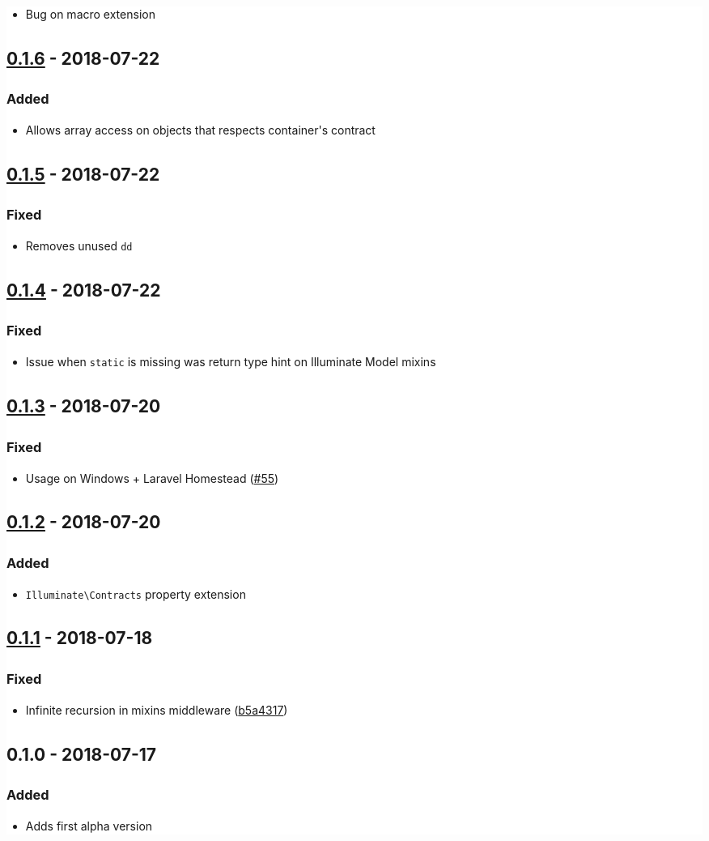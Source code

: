 - Bug on macro extension

## [0.1.6] - 2018-07-22

### Added

- Allows array access on objects that respects container's contract

## [0.1.5] - 2018-07-22

### Fixed

- Removes unused `dd`

## [0.1.4] - 2018-07-22

### Fixed

- Issue when `static` is missing was return type hint on Illuminate Model mixins

## [0.1.3] - 2018-07-20

### Fixed

- Usage on Windows + Laravel Homestead ([#55](https://github.com/nunomaduro/larastan/pull/55))

## [0.1.2] - 2018-07-20

### Added

- `Illuminate\Contracts` property extension

## [0.1.1] - 2018-07-18

### Fixed

- Infinite recursion in mixins middleware ([b5a4317](https://github.com/nunomaduro/larastan/commit/b5a4317ef7c19b9008e4efff7ef50d2649b00151))

## 0.1.0 - 2018-07-17

### Added

- Adds first alpha version

[unreleased]: https://github.com/nunomaduro/larastan/compare/v2.2.0...HEAD
[2.2.0]: https://github.com/nunomaduro/larastan/compare/v2.1.12...v2.2.0
[2.1.8]: https://github.com/nunomaduro/larastan/compare/v2.1.7...v2.1.8
[2.1.7]: https://github.com/nunomaduro/larastan/compare/v2.1.6...v2.1.7
[2.1.6]: https://github.com/nunomaduro/larastan/compare/v2.1.5...v2.1.6
[2.1.5]: https://github.com/nunomaduro/larastan/compare/v2.1.4...v2.1.5
[2.1.4]: https://github.com/nunomaduro/larastan/compare/v2.1.3...v2.1.4
[2.1.3]: https://github.com/nunomaduro/larastan/compare/v2.1.2...v2.1.3
[2.1.0]: https://github.com/nunomaduro/larastan/compare/2.0.1...2.1.0
[2.0.1]: https://github.com/nunomaduro/larastan/compare/2.0.0...2.0.1
[2.0.0]: https://github.com/nunomaduro/larastan/compare/1.0.3...2.0.0
[1.0.3]: https://github.com/nunomaduro/larastan/compare/1.0.2...1.0.3
[1.0.2]: https://github.com/nunomaduro/larastan/compare/1.0.1...1.0.2
[1.0.1]: https://github.com/nunomaduro/larastan/compare/1.0.0...1.0.1
[1.0.0]: https://github.com/nunomaduro/larastan/compare/v0.7.15...1.0.0
[0.7.15]: https://github.com/nunomaduro/larastan/compare/v0.7.14...0.7.15
[0.7.14]: https://github.com/nunomaduro/larastan/compare/v0.7.13...0.7.14
[0.7.13]: https://github.com/nunomaduro/larastan/compare/v0.7.12...0.7.13
[0.7.12]: https://github.com/nunomaduro/larastan/compare/v0.7.11...0.7.12
[0.7.11]: https://github.com/nunomaduro/larastan/compare/v0.7.10...0.7.11
[0.7.10]: https://github.com/nunomaduro/larastan/compare/v0.7.9...0.7.10
[0.7.9]: https://github.com/nunomaduro/larastan/compare/v0.7.8...0.7.9
[0.7.8]: https://github.com/nunomaduro/larastan/compare/v0.7.7...0.7.8
[0.7.7]: https://github.com/nunomaduro/larastan/compare/v0.7.6...0.7.7
[0.7.6]: https://github.com/nunomaduro/larastan/compare/v0.7.5...0.7.6
[0.7.5]: https://github.com/nunomaduro/larastan/compare/v0.7.4...0.7.5
[0.7.4]: https://github.com/nunomaduro/larastan/compare/v0.7.3...0.7.4
[0.7.3]: https://github.com/nunomaduro/larastan/compare/v0.7.2...0.7.3
[0.7.2]: https://github.com/nunomaduro/larastan/compare/v0.7.1...0.7.2
[0.7.1]: https://github.com/nunomaduro/larastan/compare/v0.7.0...v0.7.1
[0.7.0]: https://github.com/nunomaduro/larastan/compare/v0.6.13...v0.7.0
[0.6.13]: https://github.com/nunomaduro/larastan/compare/v0.6.12...v0.6.13
[0.6.12]: https://github.com/nunomaduro/larastan/compare/v0.6.11...v0.6.12
[0.6.11]: https://github.com/nunomaduro/larastan/compare/v0.6.10...v0.6.11
[0.6.10]: https://github.com/nunomaduro/larastan/compare/v0.6.9...v0.6.10
[0.6.9]: https://github.com/nunomaduro/larastan/compare/v0.6.8...v0.6.9
[0.6.8]: https://github.com/nunomaduro/larastan/compare/v0.6.7...v0.6.8
[0.6.7]: https://github.com/nunomaduro/larastan/compare/v0.6.6...v0.6.7
[0.6.6]: https://github.com/nunomaduro/larastan/compare/v0.6.5...v0.6.6
[0.6.5]: https://github.com/nunomaduro/larastan/compare/v0.6.4...v0.6.5
[0.6.4]: https://github.com/nunomaduro/larastan/compare/v0.6.3...v0.6.4
[0.6.3]: https://github.com/nunomaduro/larastan/compare/v0.6.2...v0.6.3
[0.6.2]: https://github.com/nunomaduro/larastan/compare/v0.6.1...v0.6.2
[0.6.1]: https://github.com/nunomaduro/larastan/compare/v0.6.0...v0.6.1
[0.6.0]: https://github.com/nunomaduro/larastan/compare/v0.5.8...v0.6.0
[0.5.8]: https://github.com/nunomaduro/larastan/compare/v0.5.7...v0.5.8
[0.5.7]: https://github.com/nunomaduro/larastan/compare/v0.5.6...v0.5.7
[0.5.6]: https://github.com/nunomaduro/larastan/compare/v0.5.5...v0.5.6
[0.5.5]: https://github.com/nunomaduro/larastan/compare/v0.5.4...v0.5.5
[0.5.4]: https://github.com/nunomaduro/larastan/compare/v0.5.3...v0.5.4
[0.5.3]: https://github.com/nunomaduro/larastan/compare/v0.5.2...v0.5.3
[0.5.2]: https://github.com/nunomaduro/larastan/compare/v0.5.1...v0.5.2
[0.5.1]: https://github.com/nunomaduro/larastan/compare/v0.5.0...v0.5.1
[0.5.0]: https://github.com/nunomaduro/larastan/compare/v0.4.3...v0.5.0
[0.4.3]: https://github.com/nunomaduro/larastan/compare/v0.4.2...v0.4.3
[0.4.2]: https://github.com/nunomaduro/larastan/compare/v0.4.1...v0.4.2
[0.4.1]: https://github.com/nunomaduro/larastan/compare/v0.4.0...v0.4.1
[0.4.0]: https://github.com/nunomaduro/larastan/compare/v0.3.21...v0.4.0
[0.3.21]: https://github.com/nunomaduro/larastan/compare/v0.3.20...v0.3.21
[0.3.20]: https://github.com/nunomaduro/larastan/compare/v0.3.19...v0.3.20
[0.3.19]: https://github.com/nunomaduro/larastan/compare/v0.3.18...v0.3.19
[0.3.18]: https://github.com/nunomaduro/larastan/compare/v0.3.17...v0.3.18
[0.3.17]: https://github.com/nunomaduro/larastan/compare/v0.3.16...v0.3.17
[0.3.16]: https://github.com/nunomaduro/larastan/compare/v0.3.15...v0.3.16
[0.3.15]: https://github.com/nunomaduro/larastan/compare/v0.3.14...v0.3.15
[0.3.14]: https://github.com/nunomaduro/larastan/compare/v0.3.13...v0.3.14
[0.3.13]: https://github.com/nunomaduro/larastan/compare/v0.3.12...v0.3.13
[0.3.12]: https://github.com/nunomaduro/larastan/compare/v0.3.11...v0.3.12
[0.3.11]: https://github.com/nunomaduro/larastan/compare/v0.3.10...v0.3.11
[0.3.10]: https://github.com/nunomaduro/larastan/compare/v0.3.9...v0.3.10
[0.3.9]: https://github.com/nunomaduro/larastan/compare/v0.3.8...v0.3.9
[0.3.8]: https://github.com/nunomaduro/larastan/compare/v0.3.7...v0.3.8

[0.3.7]: https://github.com/nunomaduro/larastan/compare/v0.3.6...v0.3.7
[0.3.6]: https://github.com/nunomaduro/larastan/compare/v0.3.5...v0.3.6
[0.3.5]: https://github.com/nunomaduro/larastan/compare/v0.3.4...v0.3.5
[0.3.4]: https://github.com/nunomaduro/larastan/compare/v0.3.3...v0.3.4
[0.3.3]: https://github.com/nunomaduro/larastan/compare/v0.3.2...v0.3.3
[0.3.2]: https://github.com/nunomaduro/larastan/compare/v0.3.1...v0.3.2
[0.3.1]: https://github.com/nunomaduro/larastan/compare/v0.3.0...v0.3.1
[0.3.0]: https://github.com/nunomaduro/larastan/compare/v0.2.12...v0.3.0
[0.2.12]: https://github.com/nunomaduro/larastan/compare/v0.2.11...v0.2.12
[0.2.11]: https://github.com/nunomaduro/larastan/compare/v0.2.10...v0.2.11
[0.2.10]: https://github.com/nunomaduro/larastan/compare/v0.2.9...v0.2.10
[0.2.9]: https://github.com/nunomaduro/larastan/compare/v0.2.8...v0.2.9
[0.2.8]: https://github.com/nunomaduro/larastan/compare/v0.2.7...v0.2.8
[0.2.7]: https://github.com/nunomaduro/larastan/compare/v0.2.6...v0.2.7
[0.2.6]: https://github.com/nunomaduro/larastan/compare/v0.2.5...v0.2.6
[0.2.5]: https://github.com/nunomaduro/larastan/compare/v0.2.4...v0.2.5
[0.2.4]: https://github.com/nunomaduro/larastan/compare/v0.2.3...v0.2.4
[0.2.3]: https://github.com/nunomaduro/larastan/compare/v0.2.2...v0.2.3
[0.2.2]: https://github.com/nunomaduro/larastan/compare/v0.2.1...v0.2.2
[0.2.1]: https://github.com/nunomaduro/larastan/compare/v0.2.0...v0.2.1
[0.2.0]: https://github.com/nunomaduro/larastan/compare/v0.1.9...v0.2.0
[0.1.9]: https://github.com/nunomaduro/larastan/compare/v0.1.8...v0.1.9
[0.1.8]: https://github.com/nunomaduro/larastan/compare/v0.1.7...v0.1.8
[0.1.7]: https://github.com/nunomaduro/larastan/compare/v0.1.6...v0.1.7
[0.1.6]: https://github.com/nunomaduro/larastan/compare/v0.1.5...v0.1.6
[0.1.5]: https://github.com/nunomaduro/larastan/compare/v0.1.4...v0.1.5
[0.1.4]: https://github.com/nunomaduro/larastan/compare/v0.1.3...v0.1.4
[0.1.3]: https://github.com/nunomaduro/larastan/compare/v0.1.2...v0.1.3
[0.1.2]: https://github.com/nunomaduro/larastan/compare/v0.1.1...v0.1.2
[0.1.1]: https://github.com/nunomaduro/larastan/compare/v0.1.0...v0.1.1